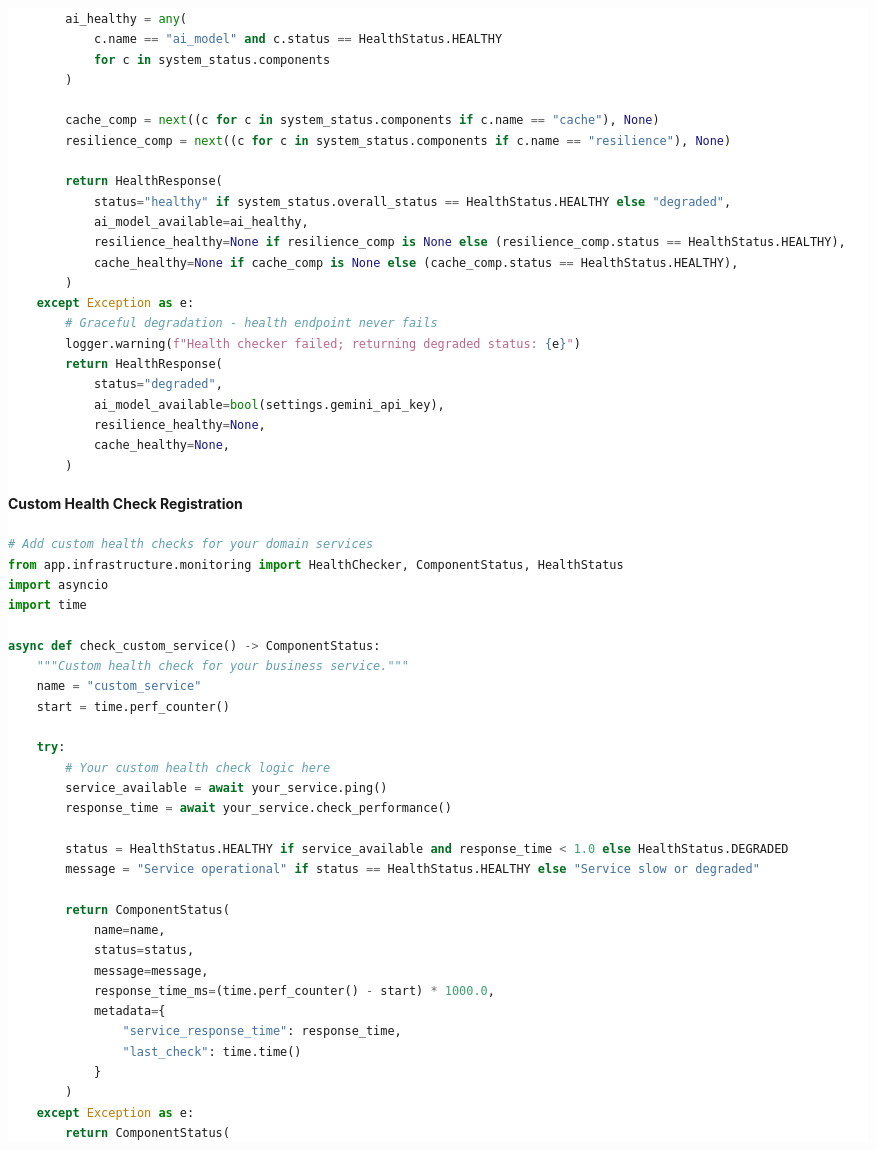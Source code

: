 ```python
        ai_healthy = any(
            c.name == "ai_model" and c.status == HealthStatus.HEALTHY 
            for c in system_status.components
        )
        
        cache_comp = next((c for c in system_status.components if c.name == "cache"), None)
        resilience_comp = next((c for c in system_status.components if c.name == "resilience"), None)
        
        return HealthResponse(
            status="healthy" if system_status.overall_status == HealthStatus.HEALTHY else "degraded",
            ai_model_available=ai_healthy,
            resilience_healthy=None if resilience_comp is None else (resilience_comp.status == HealthStatus.HEALTHY),
            cache_healthy=None if cache_comp is None else (cache_comp.status == HealthStatus.HEALTHY),
        )
    except Exception as e:
        # Graceful degradation - health endpoint never fails
        logger.warning(f"Health checker failed; returning degraded status: {e}")
        return HealthResponse(
            status="degraded",
            ai_model_available=bool(settings.gemini_api_key),
            resilience_healthy=None,
            cache_healthy=None,
        )
```

#### Custom Health Check Registration

```python
# Add custom health checks for your domain services
from app.infrastructure.monitoring import HealthChecker, ComponentStatus, HealthStatus
import asyncio
import time

async def check_custom_service() -> ComponentStatus:
    """Custom health check for your business service."""
    name = "custom_service"
    start = time.perf_counter()
    
    try:
        # Your custom health check logic here
        service_available = await your_service.ping()
        response_time = await your_service.check_performance()
        
        status = HealthStatus.HEALTHY if service_available and response_time < 1.0 else HealthStatus.DEGRADED
        message = "Service operational" if status == HealthStatus.HEALTHY else "Service slow or degraded"
        
        return ComponentStatus(
            name=name,
            status=status,
            message=message,
            response_time_ms=(time.perf_counter() - start) * 1000.0,
            metadata={
                "service_response_time": response_time,
                "last_check": time.time()
            }
        )
    except Exception as e:
        return ComponentStatus(
```